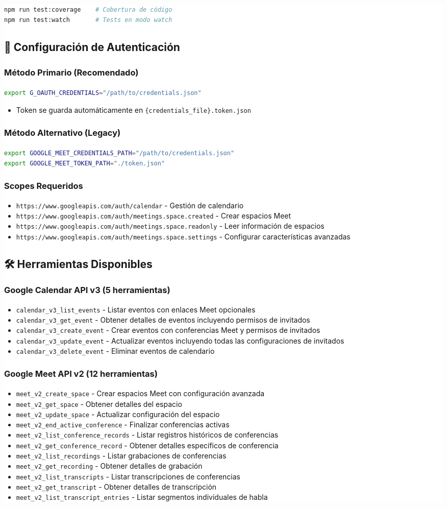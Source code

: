 ```bash
npm run test:coverage    # Cobertura de código
npm run test:watch       # Tests en modo watch
```

## 🔐 Configuración de Autenticación

### Método Primario (Recomendado)

```bash
export G_OAUTH_CREDENTIALS="/path/to/credentials.json"
```

- Token se guarda automáticamente en `{credentials_file}.token.json`

### Método Alternativo (Legacy)

```bash
export GOOGLE_MEET_CREDENTIALS_PATH="/path/to/credentials.json"
export GOOGLE_MEET_TOKEN_PATH="./token.json"
```

### Scopes Requeridos

- `https://www.googleapis.com/auth/calendar` - Gestión de calendario
- `https://www.googleapis.com/auth/meetings.space.created` - Crear espacios Meet
- `https://www.googleapis.com/auth/meetings.space.readonly` - Leer información de espacios
- `https://www.googleapis.com/auth/meetings.space.settings` - Configurar características avanzadas

## 🛠️ Herramientas Disponibles

### Google Calendar API v3 (5 herramientas)

- `calendar_v3_list_events` - Listar eventos con enlaces Meet opcionales
- `calendar_v3_get_event` - Obtener detalles de eventos incluyendo permisos de invitados
- `calendar_v3_create_event` - Crear eventos con conferencias Meet y permisos de invitados
- `calendar_v3_update_event` - Actualizar eventos incluyendo todas las configuraciones de invitados
- `calendar_v3_delete_event` - Eliminar eventos de calendario

### Google Meet API v2 (12 herramientas)

- `meet_v2_create_space` - Crear espacios Meet con configuración avanzada
- `meet_v2_get_space` - Obtener detalles del espacio
- `meet_v2_update_space` - Actualizar configuración del espacio
- `meet_v2_end_active_conference` - Finalizar conferencias activas
- `meet_v2_list_conference_records` - Listar registros históricos de conferencias
- `meet_v2_get_conference_record` - Obtener detalles específicos de conferencia
- `meet_v2_list_recordings` - Listar grabaciones de conferencias
- `meet_v2_get_recording` - Obtener detalles de grabación
- `meet_v2_list_transcripts` - Listar transcripciones de conferencias
- `meet_v2_get_transcript` - Obtener detalles de transcripción
- `meet_v2_list_transcript_entries` - Listar segmentos individuales de habla
